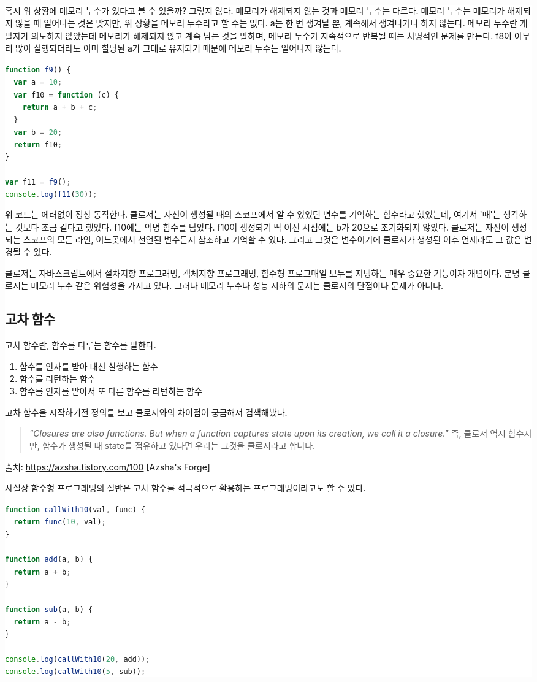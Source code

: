 혹시 위 상황에 메모리 누수가 있다고 볼 수 있을까? 그렇지 않다. 메모리가 해제되지 않는 것과 메모리 누수는 다르다. 메모리 누수는 메모리가 해제되지 않을 때 일어나는 것은 맞지만, 위 상황을 메모리 누수라고 할 수는 없다. a는 한 번 생겨날 뿐, 계속해서 생겨나거나 하지 않는다. 메모리 누수란 개발자가 의도하지 않았는데 메모리가 해제되지 않고 계속 남는 것을 말하며, 메모리 누수가 지속적으로 반복될 때는 치명적인 문제를 만든다. f8이 아무리 많이 실행되더라도 이미 할당된 a가 그대로 유지되기 때문에 메모리 누수는 일어나지 않는다.

```javascript
function f9() {
  var a = 10;
  var f10 = function (c) {
    return a + b + c;
  }
  var b = 20;
  return f10;
}

var f11 = f9();
console.log(f11(30));
```

위 코드는 에러없이 정상 동작한다. 클로저는 자신이 생성될 때의 스코프에서 알 수 있었던 변수를 기억하는 함수라고 했었는데, 여기서 '때'는 생각하는 것보다 조금 길다고 했었다.
f10에는 익명 함수를 담았다. f10이 생성되기 딱 이전 시점에는 b가 20으로 초기화되지 않았다. 클로저는 자신이 생성되는 스코프의 모든 라인, 어느곳에서 선언된 변수든지 참조하고 기억할 수 있다. 그리고 그것은 변수이기에 클로저가 생성된 이후 언제라도 그 값은 변경될 수 있다.

클로저는 자바스크립트에서 절차지향 프로그래밍, 객체지향 프로그래밍, 함수형 프로그매일 모두를 지탱하는 매우 중요한 기능이자 개념이다. 분명 클로저는 메모리 누수 같은 위험성을 가지고 있다. 그러나 메모리 누수나 성능 저하의 문제는 클로저의 단점이나 문제가 아니다.


## 고차 함수

고차 함수란, 함수를 다루는 함수를 말한다.
1. 함수를 인자를 받아 대신 실행하는 함수
2. 함수를 리턴하는 함수
3. 함수를 인자를 받아서 또 다른 함수를 리턴하는 함수

고차 함수을 시작하기전 정의를 보고 클로저와의 차이점이 궁금해져 검색해봤다. 
> <i>"Closures are also functions. But when a function captures state upon its creation, we call it a closure."</i>
즉, 클로저 역시 함수지만, 함수가 생성될 때 state를 점유하고 있다면 우리는 그것을 클로저라고 합니다.

출처: https://azsha.tistory.com/100 [Azsha's Forge]

사실상 함수형 프로그래밍의 절반은 고차 함수를 적극적으로 활용하는 프로그래밍이라고도 할 수 있다.

```javascript
function callWith10(val, func) {
  return func(10, val);
}

function add(a, b) {
  return a + b;
}

function sub(a, b) {
  return a - b;
}

console.log(callWith10(20, add));
console.log(callWith10(5, sub));
```
